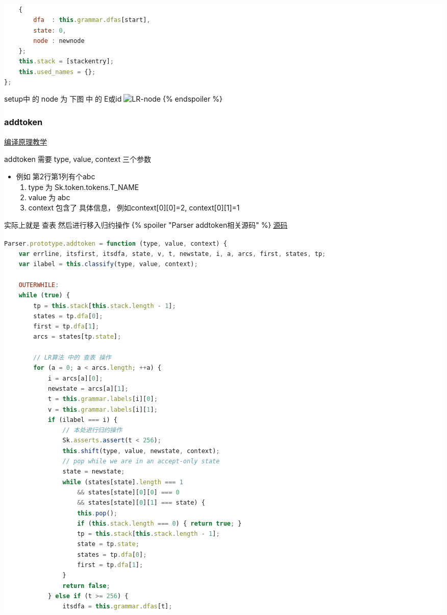 ```js
    {
        dfa  : this.grammar.dfas[start],
        state: 0,
        node : newnode
    };
    this.stack = [stackentry];
    this.used_names = {};
};
```
setup中 的 node 为 下图 中 的 E或id
![LR-node](LR-ast.png)
{% endspoiler %}

### addtoken 

[编译原理教学](https://www.icourse163.org/learn/HIT-1002123007?tid=1002231003#/learn/content?type=detail&id=1002978023)

addtoken 需要 type, value, context 三个参数
- 例如 第2行第1列有个abc
    1. type 为 Sk.token.tokens.T_NAME
    2. value 为 abc
    3. context 包含了 具体信息， 例如context\[0\]\[0\]=2, context\[0\]\[1\]=1

实际上就是 查表 然后进行移入归约操作
{% spoiler "Parser addtoken相关源码" %}
[源码](https://github.com/skulpt/skulpt/blob/master/src/parser.js#L73)
```js
Parser.prototype.addtoken = function (type, value, context) {
    var errline, itsfirst, itsdfa, state, v, t, newstate, i, a, arcs, first, states, tp;
    var ilabel = this.classify(type, value, context);

    OUTERWHILE:
    while (true) {
        tp = this.stack[this.stack.length - 1];
        states = tp.dfa[0];
        first = tp.dfa[1];
        arcs = states[tp.state];

        // LR算法 中的 查表 操作
        for (a = 0; a < arcs.length; ++a) {
            i = arcs[a][0];
            newstate = arcs[a][1];
            t = this.grammar.labels[i][0];
            v = this.grammar.labels[i][1];
            if (ilabel === i) {
                // 本处进行归约操作
                Sk.asserts.assert(t < 256);
                this.shift(type, value, newstate, context);
                // pop while we are in an accept-only state
                state = newstate;
                while (states[state].length === 1
                    && states[state][0][0] === 0
                    && states[state][0][1] === state) {
                    this.pop();
                    if (this.stack.length === 0) { return true; }
                    tp = this.stack[this.stack.length - 1];
                    state = tp.state;
                    states = tp.dfa[0];
                    first = tp.dfa[1];
                }
                return false;
            } else if (t >= 256) {
                itsdfa = this.grammar.dfas[t];
```